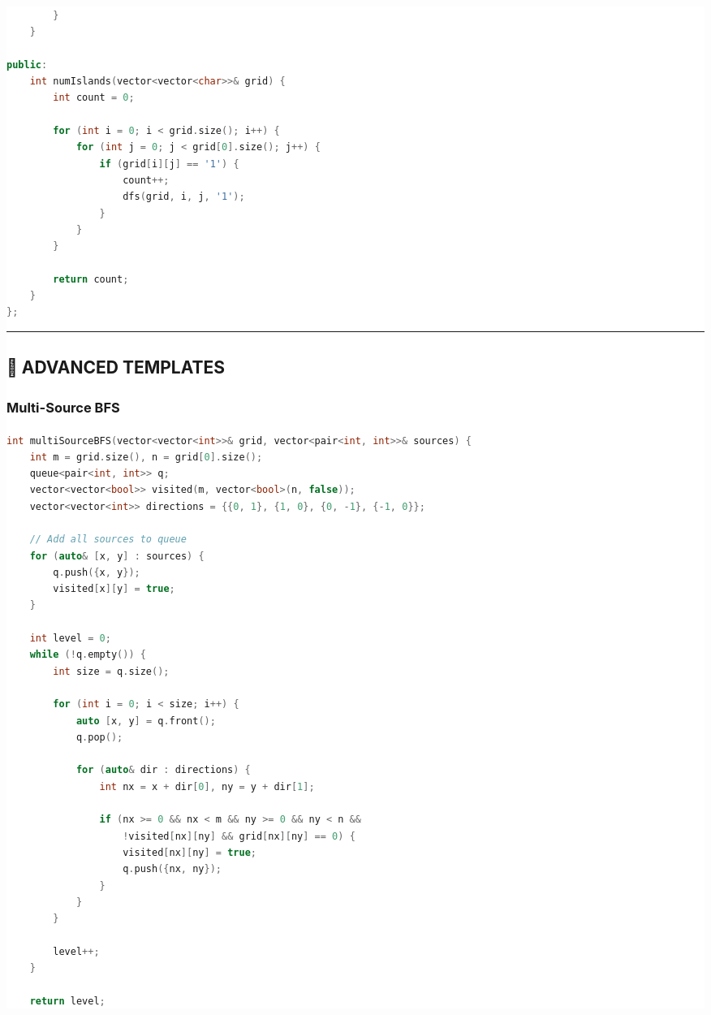 ```cpp
        }
    }
    
public:
    int numIslands(vector<vector<char>>& grid) {
        int count = 0;
        
        for (int i = 0; i < grid.size(); i++) {
            for (int j = 0; j < grid[0].size(); j++) {
                if (grid[i][j] == '1') {
                    count++;
                    dfs(grid, i, j, '1');
                }
            }
        }
        
        return count;
    }
};
```

---

## 🚀 **ADVANCED TEMPLATES**

### **Multi-Source BFS**
```cpp
int multiSourceBFS(vector<vector<int>>& grid, vector<pair<int, int>>& sources) {
    int m = grid.size(), n = grid[0].size();
    queue<pair<int, int>> q;
    vector<vector<bool>> visited(m, vector<bool>(n, false));
    vector<vector<int>> directions = {{0, 1}, {1, 0}, {0, -1}, {-1, 0}};
    
    // Add all sources to queue
    for (auto& [x, y] : sources) {
        q.push({x, y});
        visited[x][y] = true;
    }
    
    int level = 0;
    while (!q.empty()) {
        int size = q.size();
        
        for (int i = 0; i < size; i++) {
            auto [x, y] = q.front();
            q.pop();
            
            for (auto& dir : directions) {
                int nx = x + dir[0], ny = y + dir[1];
                
                if (nx >= 0 && nx < m && ny >= 0 && ny < n && 
                    !visited[nx][ny] && grid[nx][ny] == 0) {
                    visited[nx][ny] = true;
                    q.push({nx, ny});
                }
            }
        }
        
        level++;
    }
    
    return level;
```